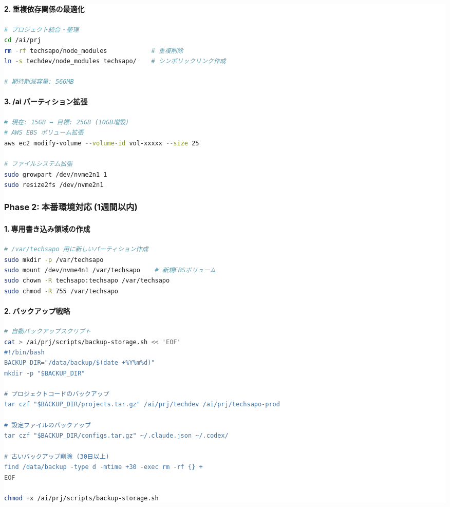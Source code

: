 #### 2. 重複依存関係の最適化
```bash
# プロジェクト統合・整理
cd /ai/prj
rm -rf techsapo/node_modules            # 重複削除
ln -s techdev/node_modules techsapo/    # シンボリックリンク作成

# 期待削減容量: 566MB
```

#### 3. /ai パーティション拡張
```bash
# 現在: 15GB → 目標: 25GB (10GB増設)
# AWS EBS ボリューム拡張
aws ec2 modify-volume --volume-id vol-xxxxx --size 25

# ファイルシステム拡張
sudo growpart /dev/nvme2n1 1
sudo resize2fs /dev/nvme2n1
```

### Phase 2: 本番環境対応 (1週間以内)

#### 1. 専用書き込み領域の作成
```bash
# /var/techsapo 用に新しいパーティション作成
sudo mkdir -p /var/techsapo
sudo mount /dev/nvme4n1 /var/techsapo    # 新規EBSボリューム
sudo chown -R techsapo:techsapo /var/techsapo
sudo chmod -R 755 /var/techsapo
```

#### 2. バックアップ戦略
```bash
# 自動バックアップスクリプト
cat > /ai/prj/scripts/backup-storage.sh << 'EOF'
#!/bin/bash
BACKUP_DIR="/data/backup/$(date +%Y%m%d)"
mkdir -p "$BACKUP_DIR"

# プロジェクトコードのバックアップ
tar czf "$BACKUP_DIR/projects.tar.gz" /ai/prj/techdev /ai/prj/techsapo-prod

# 設定ファイルのバックアップ
tar czf "$BACKUP_DIR/configs.tar.gz" ~/.claude.json ~/.codex/

# 古いバックアップ削除 (30日以上)
find /data/backup -type d -mtime +30 -exec rm -rf {} +
EOF

chmod +x /ai/prj/scripts/backup-storage.sh
```
